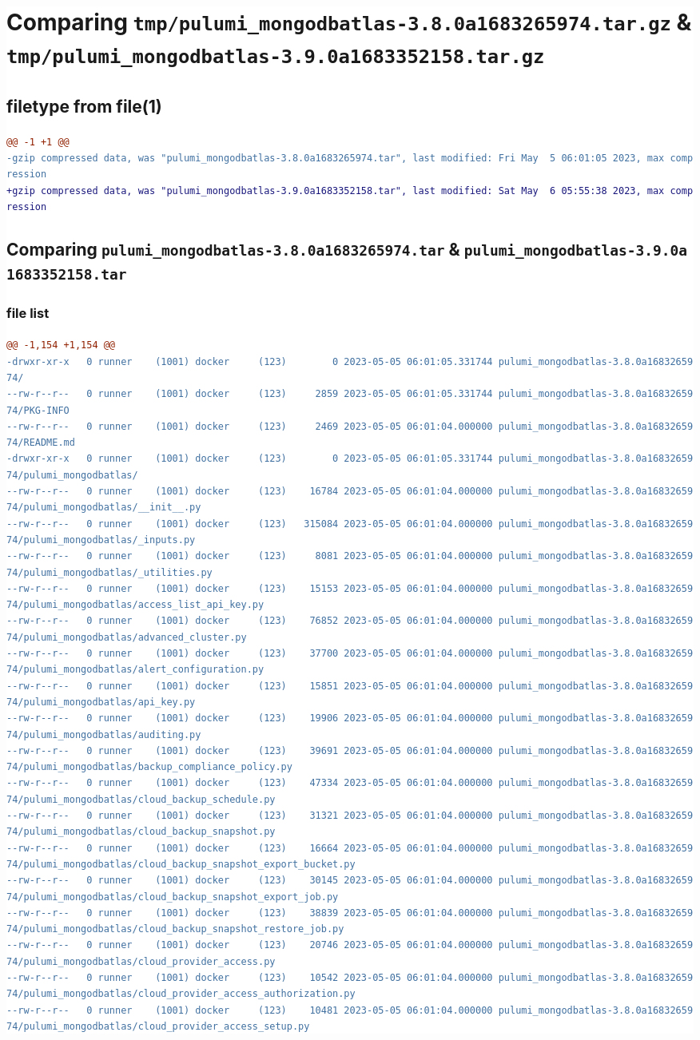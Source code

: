 # Comparing `tmp/pulumi_mongodbatlas-3.8.0a1683265974.tar.gz` & `tmp/pulumi_mongodbatlas-3.9.0a1683352158.tar.gz`

## filetype from file(1)

```diff
@@ -1 +1 @@
-gzip compressed data, was "pulumi_mongodbatlas-3.8.0a1683265974.tar", last modified: Fri May  5 06:01:05 2023, max compression
+gzip compressed data, was "pulumi_mongodbatlas-3.9.0a1683352158.tar", last modified: Sat May  6 05:55:38 2023, max compression
```

## Comparing `pulumi_mongodbatlas-3.8.0a1683265974.tar` & `pulumi_mongodbatlas-3.9.0a1683352158.tar`

### file list

```diff
@@ -1,154 +1,154 @@
-drwxr-xr-x   0 runner    (1001) docker     (123)        0 2023-05-05 06:01:05.331744 pulumi_mongodbatlas-3.8.0a1683265974/
--rw-r--r--   0 runner    (1001) docker     (123)     2859 2023-05-05 06:01:05.331744 pulumi_mongodbatlas-3.8.0a1683265974/PKG-INFO
--rw-r--r--   0 runner    (1001) docker     (123)     2469 2023-05-05 06:01:04.000000 pulumi_mongodbatlas-3.8.0a1683265974/README.md
-drwxr-xr-x   0 runner    (1001) docker     (123)        0 2023-05-05 06:01:05.331744 pulumi_mongodbatlas-3.8.0a1683265974/pulumi_mongodbatlas/
--rw-r--r--   0 runner    (1001) docker     (123)    16784 2023-05-05 06:01:04.000000 pulumi_mongodbatlas-3.8.0a1683265974/pulumi_mongodbatlas/__init__.py
--rw-r--r--   0 runner    (1001) docker     (123)   315084 2023-05-05 06:01:04.000000 pulumi_mongodbatlas-3.8.0a1683265974/pulumi_mongodbatlas/_inputs.py
--rw-r--r--   0 runner    (1001) docker     (123)     8081 2023-05-05 06:01:04.000000 pulumi_mongodbatlas-3.8.0a1683265974/pulumi_mongodbatlas/_utilities.py
--rw-r--r--   0 runner    (1001) docker     (123)    15153 2023-05-05 06:01:04.000000 pulumi_mongodbatlas-3.8.0a1683265974/pulumi_mongodbatlas/access_list_api_key.py
--rw-r--r--   0 runner    (1001) docker     (123)    76852 2023-05-05 06:01:04.000000 pulumi_mongodbatlas-3.8.0a1683265974/pulumi_mongodbatlas/advanced_cluster.py
--rw-r--r--   0 runner    (1001) docker     (123)    37700 2023-05-05 06:01:04.000000 pulumi_mongodbatlas-3.8.0a1683265974/pulumi_mongodbatlas/alert_configuration.py
--rw-r--r--   0 runner    (1001) docker     (123)    15851 2023-05-05 06:01:04.000000 pulumi_mongodbatlas-3.8.0a1683265974/pulumi_mongodbatlas/api_key.py
--rw-r--r--   0 runner    (1001) docker     (123)    19906 2023-05-05 06:01:04.000000 pulumi_mongodbatlas-3.8.0a1683265974/pulumi_mongodbatlas/auditing.py
--rw-r--r--   0 runner    (1001) docker     (123)    39691 2023-05-05 06:01:04.000000 pulumi_mongodbatlas-3.8.0a1683265974/pulumi_mongodbatlas/backup_compliance_policy.py
--rw-r--r--   0 runner    (1001) docker     (123)    47334 2023-05-05 06:01:04.000000 pulumi_mongodbatlas-3.8.0a1683265974/pulumi_mongodbatlas/cloud_backup_schedule.py
--rw-r--r--   0 runner    (1001) docker     (123)    31321 2023-05-05 06:01:04.000000 pulumi_mongodbatlas-3.8.0a1683265974/pulumi_mongodbatlas/cloud_backup_snapshot.py
--rw-r--r--   0 runner    (1001) docker     (123)    16664 2023-05-05 06:01:04.000000 pulumi_mongodbatlas-3.8.0a1683265974/pulumi_mongodbatlas/cloud_backup_snapshot_export_bucket.py
--rw-r--r--   0 runner    (1001) docker     (123)    30145 2023-05-05 06:01:04.000000 pulumi_mongodbatlas-3.8.0a1683265974/pulumi_mongodbatlas/cloud_backup_snapshot_export_job.py
--rw-r--r--   0 runner    (1001) docker     (123)    38839 2023-05-05 06:01:04.000000 pulumi_mongodbatlas-3.8.0a1683265974/pulumi_mongodbatlas/cloud_backup_snapshot_restore_job.py
--rw-r--r--   0 runner    (1001) docker     (123)    20746 2023-05-05 06:01:04.000000 pulumi_mongodbatlas-3.8.0a1683265974/pulumi_mongodbatlas/cloud_provider_access.py
--rw-r--r--   0 runner    (1001) docker     (123)    10542 2023-05-05 06:01:04.000000 pulumi_mongodbatlas-3.8.0a1683265974/pulumi_mongodbatlas/cloud_provider_access_authorization.py
--rw-r--r--   0 runner    (1001) docker     (123)    10481 2023-05-05 06:01:04.000000 pulumi_mongodbatlas-3.8.0a1683265974/pulumi_mongodbatlas/cloud_provider_access_setup.py
```